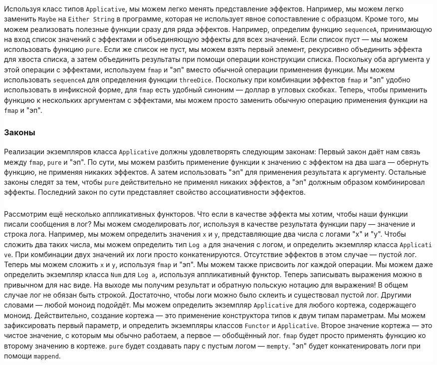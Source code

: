 ###

Используя класс типов `Applicative`, мы можем легко менять представление эффектов.
Например, мы можем легко заменить `Maybe` на `Either String` в программе, которая не использует явное сопоставление с образцом.
Кроме того, мы можем реализовать полезные функции сразу для ряда эффектов.
Например, определим функцию `sequenceA`, принимающую на вход список значений с эффектами и объединяющую эффекты для всех значений.
Если список пуст — мы можем использовать функцию `pure`.
Если же список не пуст, мы можем взять первый элемент, рекурсивно объединить эффекта для хвоста списка, а затем объединить результаты при помощи операции конструкции списка. Поскольку оба аргумента у этой операции с эффектами, используем `fmap` и "эп" вместо обычной операции применения функции.
Мы можем использовать `sequenceA` для определения функции `threeDice`.
Поскольку при комбинации эффектов `fmap` и "эп" удобно использовать в инфиксной форме, для `fmap` есть удобный синоним — доллар в угловых скобках.
Теперь, чтобы применить функцию к нескольких аргументам с эффектами, мы можем просто заменить обычную операцию применения функции на `fmap` и "эп".

### Законы

Реализации экземпляров класса `Applicative` должны удовлетворять следующим законам:
Первый закон даёт нам связь между `fmap`, `pure` и "эп".
По сути, мы можем разбить применение функции к значению с эффектом на два шага — обернуть функцию, не применяя никаких эффектов.
А затем использовать "эп" для применения результата к аргументу.
Остальные законы следят за тем, чтобы `pure` действительно не применял никаких эффектов, а "эп" должным образом комбинировал эффекты.
Последний закон по сути представляет свойство ассоциативности эффектов.

###

Рассмотрим ещё несколько аппликативных функторов. Что если в качестве эффекта мы хотим, чтобы наши функции писали сообщения в лог?
Мы можем смоделировать лог, используя в качестве результата функции пару — значение и строка лога.
Например, мы можем определить значения `x` и `y`, представляющие два числа с логами "x" и "y".
Чтобы сложить два таких числа, мы можем определить тип `Log a` для значения с логом, и определить экземпляр класса `Applicative`.
При комбинации двух значений их логи просто конкатенируются. Отсутствие эффектов в этом случае — пустой лог.
Теперь мы можем сложить `x` и `y`, используя `fmap` и "эп".
Мы можем также присвоить лог каждой операции. Мы можем даже определить экземпляр класса `Num` для `Log a`, используя аппликативный функтор.
Теперь записывать выражения можно в привычном для нас виде.
На выходе мы получим результат и обратную польскую нотацию для выражения!
В общем случае лог не обязан быть строкой. Достаточно, чтобы логи можно было склеить и существовал пустой лог.
Другими словами — любой моноид подойдёт.
Мы можем определить экземпляр `Applicative` для любого кортежа, содержащего моноид.
Действительно, создание кортежа — это применение конструктора типов к двум типам параметрам.
Мы можем зафиксировать первый параметр, и определить экземпляры классов `Functor` и `Applicative`.
Второе значение кортежа — это чистое значение, с которым мы обычно работаем, а первое — обобщённый лог.
`fmap` будет просто применять функцию ко второму значению в кортеже.
`pure` будет создавать пару с пустым логом — `mempty`.
"эп" будет конкатенировать логи при помощи `mappend`.
